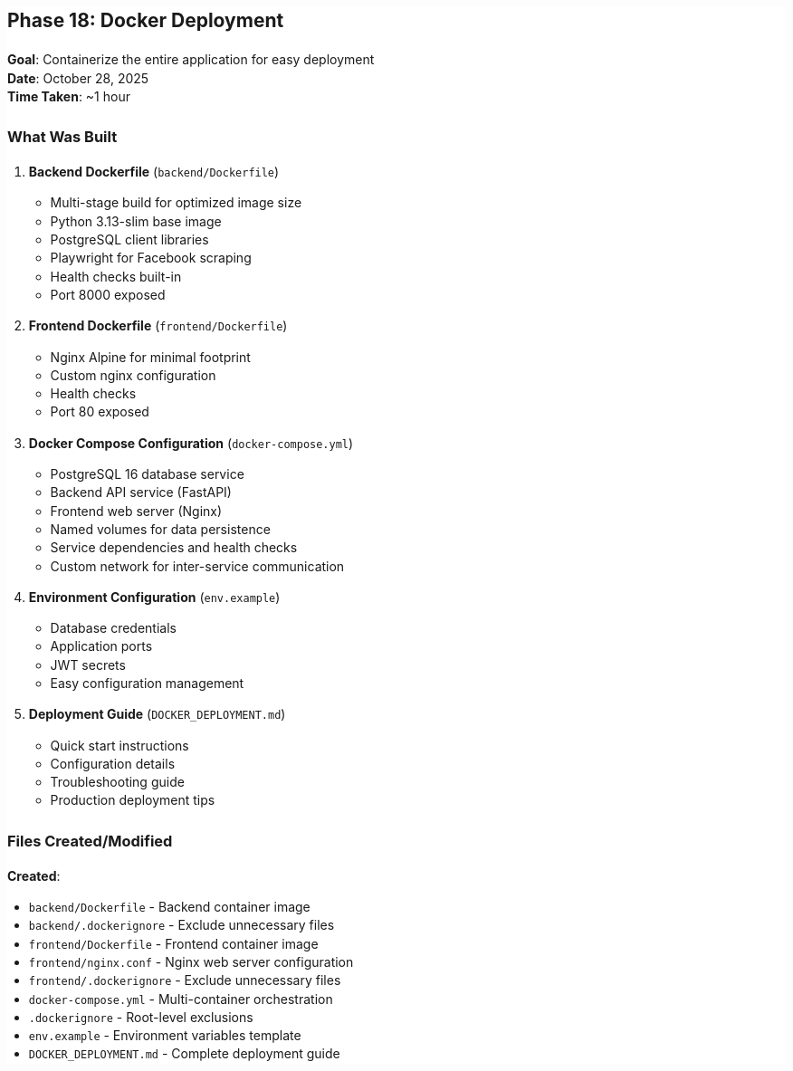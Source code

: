 
## Phase 18: Docker Deployment
**Goal**: Containerize the entire application for easy deployment  
**Date**: October 28, 2025  
**Time Taken**: ~1 hour

### What Was Built

1. **Backend Dockerfile** (`backend/Dockerfile`)
   - Multi-stage build for optimized image size
   - Python 3.13-slim base image
   - PostgreSQL client libraries
   - Playwright for Facebook scraping
   - Health checks built-in
   - Port 8000 exposed

2. **Frontend Dockerfile** (`frontend/Dockerfile`)
   - Nginx Alpine for minimal footprint
   - Custom nginx configuration
   - Health checks
   - Port 80 exposed

3. **Docker Compose Configuration** (`docker-compose.yml`)
   - PostgreSQL 16 database service
   - Backend API service (FastAPI)
   - Frontend web server (Nginx)
   - Named volumes for data persistence
   - Service dependencies and health checks
   - Custom network for inter-service communication

4. **Environment Configuration** (`env.example`)
   - Database credentials
   - Application ports
   - JWT secrets
   - Easy configuration management

5. **Deployment Guide** (`DOCKER_DEPLOYMENT.md`)
   - Quick start instructions
   - Configuration details
   - Troubleshooting guide
   - Production deployment tips

### Files Created/Modified

**Created**:
- `backend/Dockerfile` - Backend container image
- `backend/.dockerignore` - Exclude unnecessary files
- `frontend/Dockerfile` - Frontend container image
- `frontend/nginx.conf` - Nginx web server configuration
- `frontend/.dockerignore` - Exclude unnecessary files
- `docker-compose.yml` - Multi-container orchestration
- `.dockerignore` - Root-level exclusions
- `env.example` - Environment variables template
- `DOCKER_DEPLOYMENT.md` - Complete deployment guide
